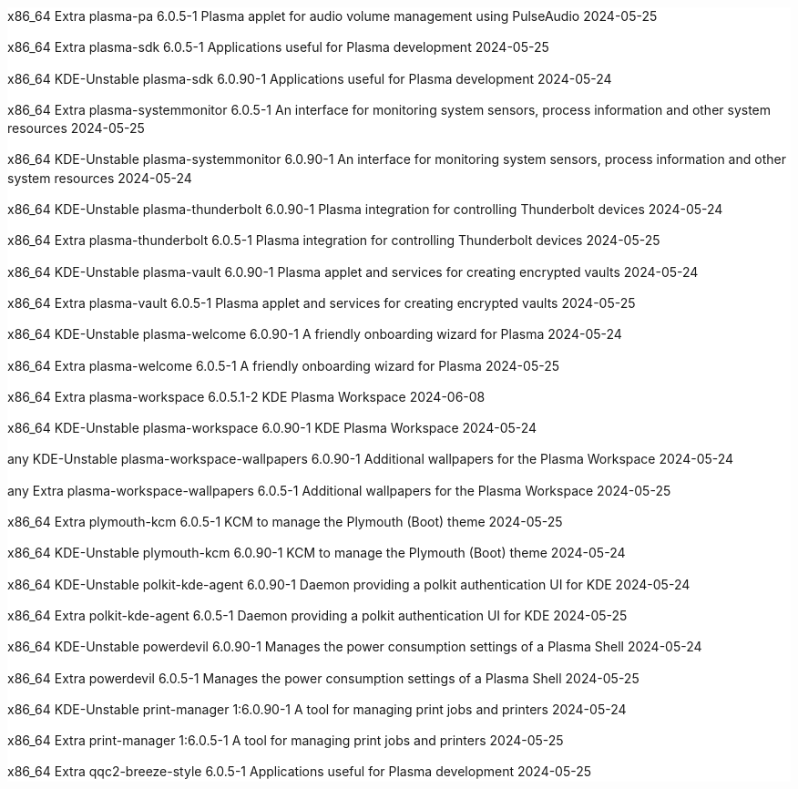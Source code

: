x86_64 	Extra 	plasma-pa 	6.0.5-1 	Plasma applet for audio volume management using PulseAudio 	2024-05-25

x86_64 	Extra 	plasma-sdk 	6.0.5-1 	Applications useful for Plasma development 	2024-05-25

x86_64 	KDE-Unstable 	plasma-sdk 	6.0.90-1 	Applications useful for Plasma development 	2024-05-24

x86_64 	Extra 	plasma-systemmonitor 	6.0.5-1 	An interface for monitoring system sensors, process information and other system resources 	2024-05-25

x86_64 	KDE-Unstable 	plasma-systemmonitor 	6.0.90-1 	An interface for monitoring system sensors, process information and other system resources 	2024-05-24

x86_64 	KDE-Unstable 	plasma-thunderbolt 	6.0.90-1 	Plasma integration for controlling Thunderbolt devices 	2024-05-24

x86_64 	Extra 	plasma-thunderbolt 	6.0.5-1 	Plasma integration for controlling Thunderbolt devices 	2024-05-25

x86_64 	KDE-Unstable 	plasma-vault 	6.0.90-1 	Plasma applet and services for creating encrypted vaults 	2024-05-24

x86_64 	Extra 	plasma-vault 	6.0.5-1 	Plasma applet and services for creating encrypted vaults 	2024-05-25

x86_64 	KDE-Unstable 	plasma-welcome 	6.0.90-1 	A friendly onboarding wizard for Plasma 	2024-05-24

x86_64 	Extra 	plasma-welcome 	6.0.5-1 	A friendly onboarding wizard for Plasma 	2024-05-25

x86_64 	Extra 	plasma-workspace 	6.0.5.1-2 	KDE Plasma Workspace 	2024-06-08

x86_64 	KDE-Unstable 	plasma-workspace 	6.0.90-1 	KDE Plasma Workspace 	2024-05-24

any 	KDE-Unstable 	plasma-workspace-wallpapers 	6.0.90-1 	Additional wallpapers for the Plasma Workspace 	2024-05-24

any 	Extra 	plasma-workspace-wallpapers 	6.0.5-1 	Additional wallpapers for the Plasma Workspace 	2024-05-25

x86_64 	Extra 	plymouth-kcm 	6.0.5-1 	KCM to manage the Plymouth (Boot) theme 	2024-05-25

x86_64 	KDE-Unstable 	plymouth-kcm 	6.0.90-1 	KCM to manage the Plymouth (Boot) theme 	2024-05-24

x86_64 	KDE-Unstable 	polkit-kde-agent 	6.0.90-1 	Daemon providing a polkit authentication UI for KDE 	2024-05-24

x86_64 	Extra 	polkit-kde-agent 	6.0.5-1 	Daemon providing a polkit authentication UI for KDE 	2024-05-25

x86_64 	KDE-Unstable 	powerdevil 	6.0.90-1 	Manages the power consumption settings of a Plasma Shell 	2024-05-24

x86_64 	Extra 	powerdevil 	6.0.5-1 	Manages the power consumption settings of a Plasma Shell 	2024-05-25

x86_64 	KDE-Unstable 	print-manager 	1:6.0.90-1 	A tool for managing print jobs and printers 	2024-05-24

x86_64 	Extra 	print-manager 	1:6.0.5-1 	A tool for managing print jobs and printers 	2024-05-25

x86_64 	Extra 	qqc2-breeze-style 	6.0.5-1 	Applications useful for Plasma development 	2024-05-25
